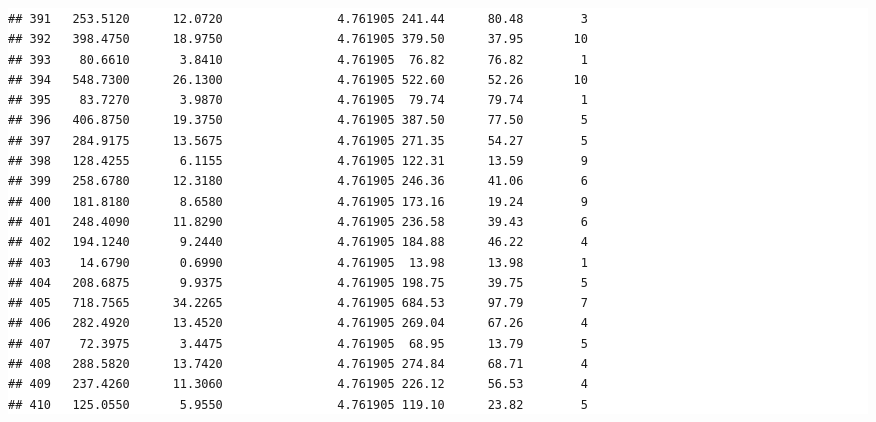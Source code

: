     ## 391   253.5120      12.0720                4.761905 241.44      80.48        3
    ## 392   398.4750      18.9750                4.761905 379.50      37.95       10
    ## 393    80.6610       3.8410                4.761905  76.82      76.82        1
    ## 394   548.7300      26.1300                4.761905 522.60      52.26       10
    ## 395    83.7270       3.9870                4.761905  79.74      79.74        1
    ## 396   406.8750      19.3750                4.761905 387.50      77.50        5
    ## 397   284.9175      13.5675                4.761905 271.35      54.27        5
    ## 398   128.4255       6.1155                4.761905 122.31      13.59        9
    ## 399   258.6780      12.3180                4.761905 246.36      41.06        6
    ## 400   181.8180       8.6580                4.761905 173.16      19.24        9
    ## 401   248.4090      11.8290                4.761905 236.58      39.43        6
    ## 402   194.1240       9.2440                4.761905 184.88      46.22        4
    ## 403    14.6790       0.6990                4.761905  13.98      13.98        1
    ## 404   208.6875       9.9375                4.761905 198.75      39.75        5
    ## 405   718.7565      34.2265                4.761905 684.53      97.79        7
    ## 406   282.4920      13.4520                4.761905 269.04      67.26        4
    ## 407    72.3975       3.4475                4.761905  68.95      13.79        5
    ## 408   288.5820      13.7420                4.761905 274.84      68.71        4
    ## 409   237.4260      11.3060                4.761905 226.12      56.53        4
    ## 410   125.0550       5.9550                4.761905 119.10      23.82        5